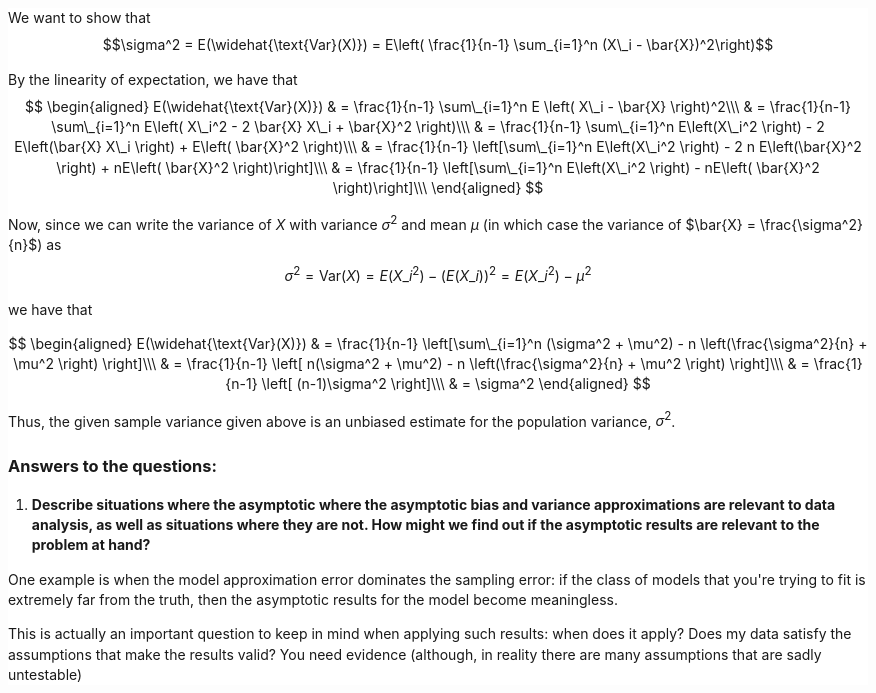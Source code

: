 We want to show that
$$\sigma^2 = E(\widehat{\text{Var}(X)}) = E\left( \frac{1}{n-1} \sum_{i=1}^n (X\_i - \bar{X})^2\right)$$

By the linearity of expectation, we have that
$$
\begin{aligned}
E(\widehat{\text{Var}(X)}) & = \frac{1}{n-1} \sum\_{i=1}^n E \left( X\_i - \bar{X} \right)^2\\\
& =  \frac{1}{n-1} \sum\_{i=1}^n E\left( X\_i^2 - 2 \bar{X} X\_i + \bar{X}^2 \right)\\\
& = \frac{1}{n-1} \sum\_{i=1}^n E\left(X\_i^2 \right) - 2 E\left(\bar{X} X\_i \right) + E\left( \bar{X}^2 \right)\\\
& = \frac{1}{n-1} \left[\sum\_{i=1}^n E\left(X\_i^2 \right) - 2 n E\left(\bar{X}^2 \right) + nE\left( \bar{X}^2 \right)\right]\\\
& = \frac{1}{n-1} \left[\sum\_{i=1}^n E\left(X\_i^2 \right) - nE\left( \bar{X}^2 \right)\right]\\\
\end{aligned}
$$

Now, since we can write the variance of $X$ with variance $\sigma^2$ and mean $\mu$ (in which case the variance of $\bar{X} = \frac{\sigma^2}{n}$) as 
$$\sigma^2 = \text{Var}(X) = E\left(X\_i^2\right) - \left( E\left( X\_i\right)\right)^2 =  E\left(X\_i^2\right)  - \mu^2$$

we have that

$$
\begin{aligned}
E(\widehat{\text{Var}(X)}) & = \frac{1}{n-1} \left[\sum\_{i=1}^n (\sigma^2 + \mu^2) -  n \left(\frac{\sigma^2}{n} + \mu^2 \right) \right]\\\
& = \frac{1}{n-1} \left[ n(\sigma^2 + \mu^2) -  n \left(\frac{\sigma^2}{n} + \mu^2 \right) \right]\\\
& = \frac{1}{n-1} \left[ (n-1)\sigma^2 \right]\\\
& = \sigma^2
\end{aligned}
$$


Thus, the given sample variance given above is an unbiased estimate for the population variance, $\sigma^2$.




### Answers to the questions:


1. **Describe situations where the asymptotic where the asymptotic bias and variance approximations are relevant to data analysis, as well as situations where they are not. How might we find out if the asymptotic results are relevant to the problem at hand?**
<p>One example is when the model approximation error dominates the sampling error: if the class of models that you're trying to fit is extremely far from the truth, then the asymptotic results for the model become meaningless.</p>
<p>This is actually an important question to keep in mind when applying such results: when does it apply? Does my data satisfy the assumptions that make the results valid? You need evidence (although, in reality there are many assumptions that are sadly untestable)</p>


